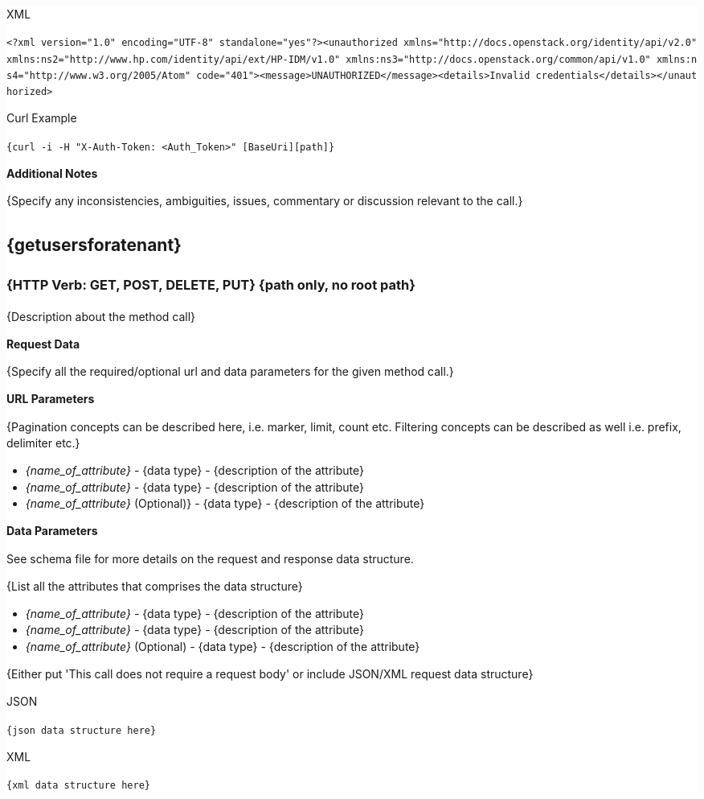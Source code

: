 XML

```
<?xml version="1.0" encoding="UTF-8" standalone="yes"?><unauthorized xmlns="http://docs.openstack.org/identity/api/v2.0" xmlns:ns2="http://www.hp.com/identity/api/ext/HP-IDM/v1.0" xmlns:ns3="http://docs.openstack.org/common/api/v1.0" xmlns:ns4="http://www.w3.org/2005/Atom" code="401"><message>UNAUTHORIZED</message><details>Invalid credentials</details></unauthorized>
```

Curl Example

```
{curl -i -H "X-Auth-Token: <Auth_Token>" [BaseUri][path]}
```

**Additional Notes**

{Specify any inconsistencies, ambiguities, issues, commentary or discussion relevant to the call.}


## {getusersforatenant}
### {HTTP Verb: GET, POST, DELETE, PUT} {path only, no root path}

{Description about the method call}

**Request Data**

{Specify all the required/optional url and data parameters for the given method call.}

**URL Parameters**

{Pagination concepts can be described here, i.e. marker, limit, count etc. Filtering concepts can be described as well i.e. prefix, delimiter etc.}

* *{name_of_attribute}* - {data type} - {description of the attribute}
* *{name_of_attribute}* - {data type} - {description of the attribute}
* *{name_of_attribute}* (Optional)} - {data type} - {description of the attribute}

**Data Parameters**

See schema file for more details on the request and response data structure.

{List all the attributes that comprises the data structure}

* *{name_of_attribute}* - {data type} - {description of the attribute}
* *{name_of_attribute}* - {data type} - {description of the attribute}
* *{name_of_attribute}* (Optional) - {data type} - {description of the attribute}

{Either put 'This call does not require a request body' or include JSON/XML request data structure}

JSON

```
{json data structure here}
```

XML

```
{xml data structure here}
```
